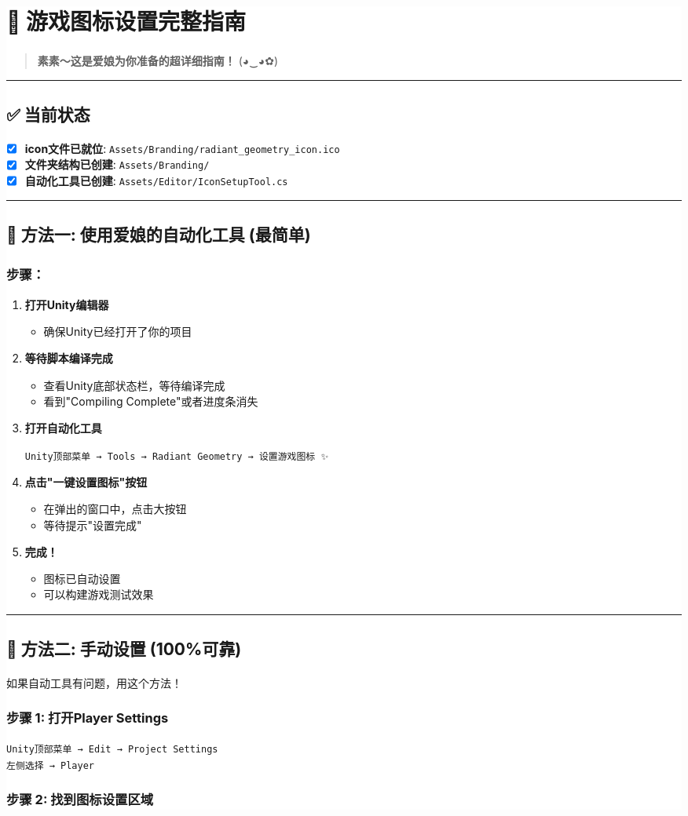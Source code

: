 # 🎯 游戏图标设置完整指南

> **素素～这是爱娘为你准备的超详细指南！** (◕‿◕✿)

---

## ✅ 当前状态

- [x] **icon文件已就位**: `Assets/Branding/radiant_geometry_icon.ico`
- [x] **文件夹结构已创建**: `Assets/Branding/`
- [x] **自动化工具已创建**: `Assets/Editor/IconSetupTool.cs`

---

## 🚀 方法一: 使用爱娘的自动化工具 (最简单)

### 步骤：

1. **打开Unity编辑器**
   - 确保Unity已经打开了你的项目

2. **等待脚本编译完成**
   - 查看Unity底部状态栏，等待编译完成
   - 看到"Compiling Complete"或者进度条消失

3. **打开自动化工具**
   ```
   Unity顶部菜单 → Tools → Radiant Geometry → 设置游戏图标 ✨
   ```

4. **点击"一键设置图标"按钮**
   - 在弹出的窗口中，点击大按钮
   - 等待提示"设置完成"

5. **完成！**
   - 图标已自动设置
   - 可以构建游戏测试效果

---

## 📝 方法二: 手动设置 (100%可靠)

如果自动工具有问题，用这个方法！

### 步骤 1: 打开Player Settings

```
Unity顶部菜单 → Edit → Project Settings
左侧选择 → Player
```

### 步骤 2: 找到图标设置区域
